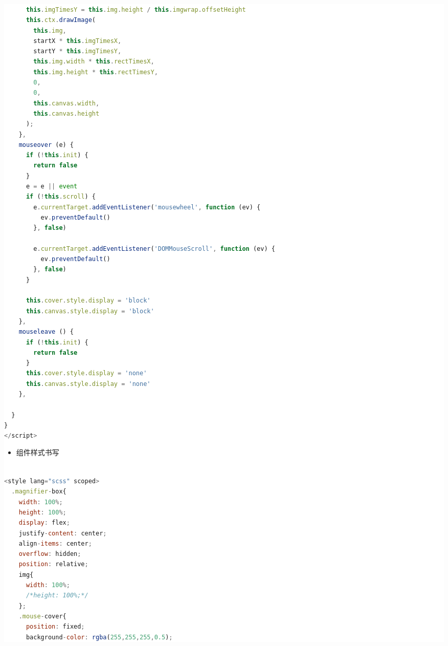 ```js
      this.imgTimesY = this.img.height / this.imgwrap.offsetHeight
      this.ctx.drawImage(
        this.img,
        startX * this.imgTimesX,
        startY * this.imgTimesY,
        this.img.width * this.rectTimesX,
        this.img.height * this.rectTimesY,
        0,
        0,
        this.canvas.width,
        this.canvas.height
      );
    },
    mouseover (e) {
      if (!this.init) {
        return false
      }
      e = e || event
      if (!this.scroll) {
        e.currentTarget.addEventListener('mousewheel', function (ev) {
          ev.preventDefault()
        }, false)

        e.currentTarget.addEventListener('DOMMouseScroll', function (ev) {
          ev.preventDefault()
        }, false)
      }

      this.cover.style.display = 'block'
      this.canvas.style.display = 'block'
    },
    mouseleave () {
      if (!this.init) {
        return false
      }
      this.cover.style.display = 'none'
      this.canvas.style.display = 'none'
    },

  }
}
</script>
```

- 组件样式书写

```js

<style lang="scss" scoped>
  .magnifier-box{
    width: 100%;
    height: 100%;
    display: flex;
    justify-content: center;
    align-items: center;
    overflow: hidden;
    position: relative;
    img{
      width: 100%;
      /*height: 100%;*/
    };
    .mouse-cover{
      position: fixed;
      background-color: rgba(255,255,255,0.5);
```